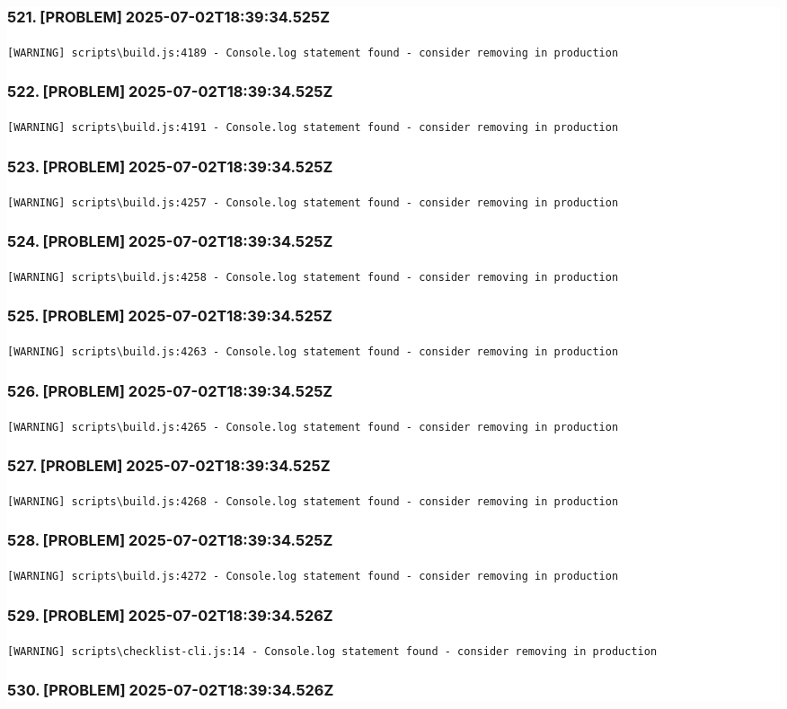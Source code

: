 ### 521. [PROBLEM] 2025-07-02T18:39:34.525Z

```
[WARNING] scripts\build.js:4189 - Console.log statement found - consider removing in production
```

### 522. [PROBLEM] 2025-07-02T18:39:34.525Z

```
[WARNING] scripts\build.js:4191 - Console.log statement found - consider removing in production
```

### 523. [PROBLEM] 2025-07-02T18:39:34.525Z

```
[WARNING] scripts\build.js:4257 - Console.log statement found - consider removing in production
```

### 524. [PROBLEM] 2025-07-02T18:39:34.525Z

```
[WARNING] scripts\build.js:4258 - Console.log statement found - consider removing in production
```

### 525. [PROBLEM] 2025-07-02T18:39:34.525Z

```
[WARNING] scripts\build.js:4263 - Console.log statement found - consider removing in production
```

### 526. [PROBLEM] 2025-07-02T18:39:34.525Z

```
[WARNING] scripts\build.js:4265 - Console.log statement found - consider removing in production
```

### 527. [PROBLEM] 2025-07-02T18:39:34.525Z

```
[WARNING] scripts\build.js:4268 - Console.log statement found - consider removing in production
```

### 528. [PROBLEM] 2025-07-02T18:39:34.525Z

```
[WARNING] scripts\build.js:4272 - Console.log statement found - consider removing in production
```

### 529. [PROBLEM] 2025-07-02T18:39:34.526Z

```
[WARNING] scripts\checklist-cli.js:14 - Console.log statement found - consider removing in production
```

### 530. [PROBLEM] 2025-07-02T18:39:34.526Z
